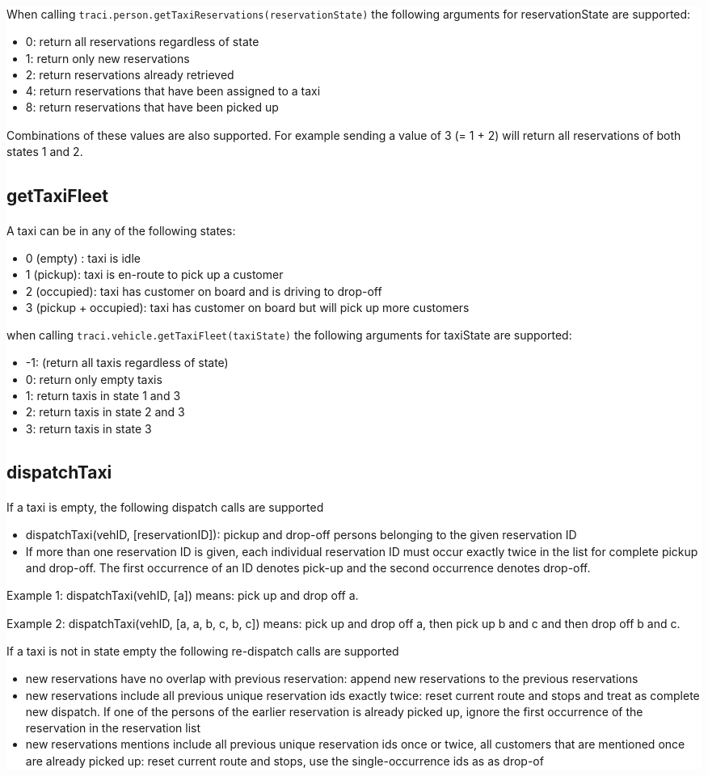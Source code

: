 When calling `traci.person.getTaxiReservations(reservationState)` the following arguments for reservationState are supported:

- 0: return all reservations regardless of state
- 1: return only new reservations
- 2: return reservations already retrieved
- 4: return reservations that have been assigned to a taxi
- 8: return reservations that have been picked up

Combinations of these values are also supported. For example sending a value of 3 (= 1 + 2) will return all reservations of both states 1 and 2.

## getTaxiFleet

A taxi can be in any of the following states:

- 0 (empty) : taxi is idle
- 1 (pickup):  taxi is en-route to pick up a customer
- 2 (occupied): taxi has customer on board and is driving to drop-off
- 3 (pickup + occupied): taxi has customer on board but will pick up more customers

when calling `traci.vehicle.getTaxiFleet(taxiState)` the following arguments for taxiState are supported:

- -1: (return all taxis regardless of state)
- 0: return only empty taxis
- 1: return taxis in state 1 and 3
- 2: return taxis in state 2 and 3
- 3: return taxis in state 3

## dispatchTaxi

If a taxi is empty, the following dispatch calls are supported

- dispatchTaxi(vehID, [reservationID]): pickup and drop-off persons belonging to the given reservation ID
- If more than one reservation ID is given, each individual reservation ID must occur exactly twice in the list for complete pickup and drop-off. The first occurrence of an ID denotes pick-up and the second occurrence denotes drop-off.

Example 1:  dispatchTaxi(vehID, [a]) means: pick up and drop off a.

Example 2:  dispatchTaxi(vehID, [a, a, b, c, b, c]) means: pick up and drop off a, then pick up b and c and then drop off b and c.

If a taxi is not in state empty the following re-dispatch calls are supported

- new reservations have no overlap with previous reservation: append new reservations to the previous reservations
- new reservations include all previous unique reservation ids exactly twice: reset current route and stops and treat as complete new dispatch. If one of the persons of the earlier reservation is already picked up, ignore the first occurrence of the reservation in the reservation list
- new reservations mentions include all previous unique reservation ids once or twice, all customers that are mentioned once are already picked up: reset current route and stops, use the single-occurrence ids as as drop-of
